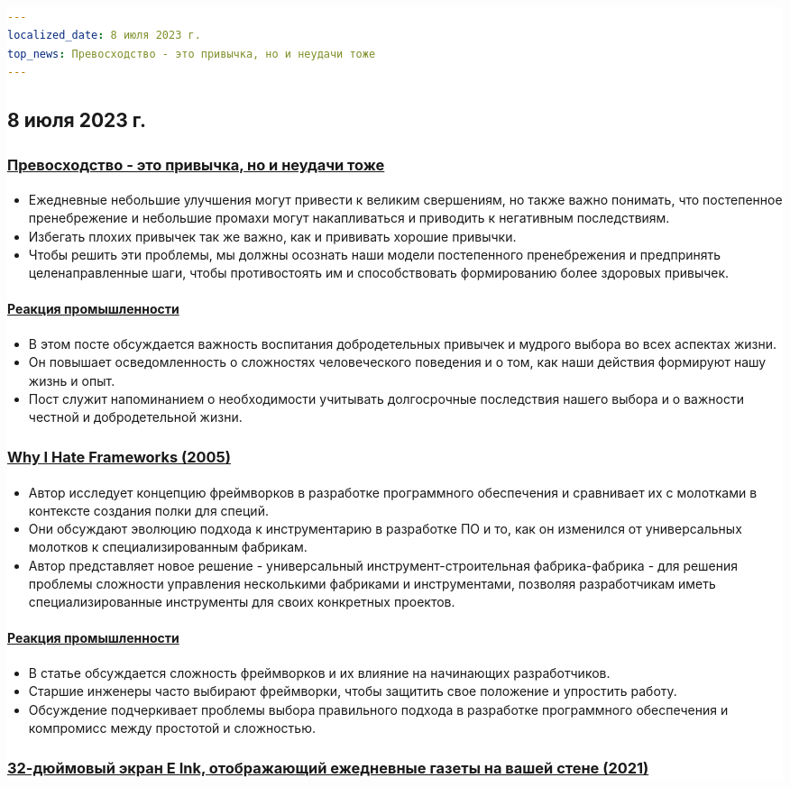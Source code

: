 ```yaml
---
localized_date: 8 июля 2023 г.
top_news: Превосходство - это привычка, но и неудачи тоже
---
```




## 8 июля 2023 г.

### [Превосходство - это привычка, но и неудачи тоже](https://awesomekling.github.io/Excellence-is-a-habit-but-so-is-failure/)

- Ежедневные небольшие улучшения могут привести к великим свершениям, но также важно понимать, что постепенное пренебрежение и небольшие промахи могут накапливаться и приводить к негативным последствиям.
- Избегать плохих привычек так же важно, как и прививать хорошие привычки.
- Чтобы решить эти проблемы, мы должны осознать наши модели постепенного пренебрежения и предпринять целенаправленные шаги, чтобы противостоять им и способствовать формированию более здоровых привычек.

#### [Реакция промышленности](http://news.ycombinator.com/item?id=36628356)

- В этом посте обсуждается важность воспитания добродетельных привычек и мудрого выбора во всех аспектах жизни.
- Он повышает осведомленность о сложностях человеческого поведения и о том, как наши действия формируют нашу жизнь и опыт.
- Пост служит напоминанием о необходимости учитывать долгосрочные последствия нашего выбора и о важности честной и добродетельной жизни.

### [Why I Hate Frameworks (2005)](https://factoryfactoryfactory.net/)

- Автор исследует концепцию фреймворков в разработке программного обеспечения и сравнивает их с молотками в контексте создания полки для специй.
- Они обсуждают эволюцию подхода к инструментарию в разработке ПО и то, как он изменился от универсальных молотков к специализированным фабрикам.
- Автор представляет новое решение - универсальный инструмент-строительная фабрика-фабрика - для решения проблемы сложности управления несколькими фабриками и инструментами, позволяя разработчикам иметь специализированные инструменты для своих конкретных проектов.

#### [Реакция промышленности](http://news.ycombinator.com/item?id=36637655)

- В статье обсуждается сложность фреймворков и их влияние на начинающих разработчиков.
- Старшие инженеры часто выбирают фреймворки, чтобы защитить свое положение и упростить работу.
- Обсуждение подчеркивает проблемы выбора правильного подхода в разработке программного обеспечения и компромисс между простотой и сложностью.

### [32-дюймовый экран E Ink, отображающий ежедневные газеты на вашей стене (2021)](https://projecteink.com/pages/about)
